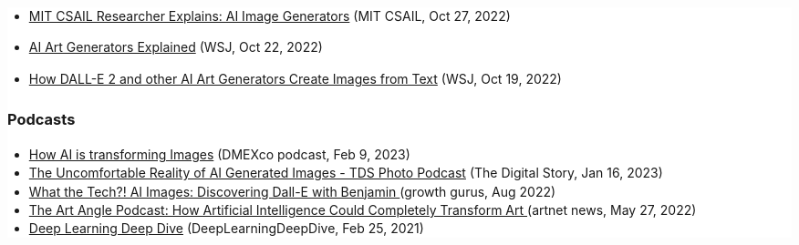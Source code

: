 - [MIT CSAIL Researcher Explains: AI Image Generators](https://www.youtube.com/watch?v=Ys08hCKeu64) (MIT CSAIL, Oct 27, 2022)

  <iframe width="560" height="315" src="https://www.youtube.com/embed/Ys08hCKeu64" title="YouTube video player" frameborder="0" allow="accelerometer; autoplay; clipboard-write; encrypted-media; gyroscope; picture-in-picture; web-share" allowfullscreen></iframe>

  

- [AI Art Generators Explained](https://www.youtube.com/watch?v=h-zmxedT7gA) (WSJ, Oct 22, 2022)

  <iframe width="560" height="315" src="https://www.youtube.com/embed/h-zmxedT7gA" title="YouTube video player" frameborder="0" allow="accelerometer; autoplay; clipboard-write; encrypted-media; gyroscope; picture-in-picture; web-share" allowfullscreen></iframe>

- [How DALL-E 2 and other AI Art Generators Create Images from Text](https://www.youtube.com/watch?v=HYj_0zyS8_4) (WSJ, Oct 19, 2022)

  <iframe width="560" height="315" src="https://www.youtube.com/embed/HYj_0zyS8_4" title="YouTube video player" frameborder="0" allow="accelerometer; autoplay; clipboard-write; encrypted-media; gyroscope; picture-in-picture; web-share" allowfullscreen></iframe>



### Podcasts 

- [How AI is transforming Images](https://dmexco.com/podcast/dmexco-podcast-ai-advertising-how-tech-is-revolutionizing-the-agency-world/) (DMEXco podcast, Feb 9, 2023)
- [The Uncomfortable Reality of AI Generated Images - TDS Photo Podcast](https://thedigitalstory.com/2023/01/the-uncomfortable-reality-of-AI-generated-images-photo-podcast.html) (The Digital Story, Jan 16, 2023)
- [What the Tech?! AI Images: Discovering Dall-E with Benjamin ](https://open.spotify.com/episode/6JPS9ceVaqdHGT1eFkurJ6)(growth gurus, Aug 2022)
- [The Art Angle Podcast: How Artificial Intelligence Could Completely Transform Art ](https://news.artnet.com/multimedia/the-art-angle-podcast-artificial-intelligence-transform-art-2122188)(artnet news, May 27, 2022)
- [Deep Learning Deep Dive](https://www.youtube.com/watch?v=gMc90bqHMSM) (DeepLearningDeepDive, Feb 25, 2021)
